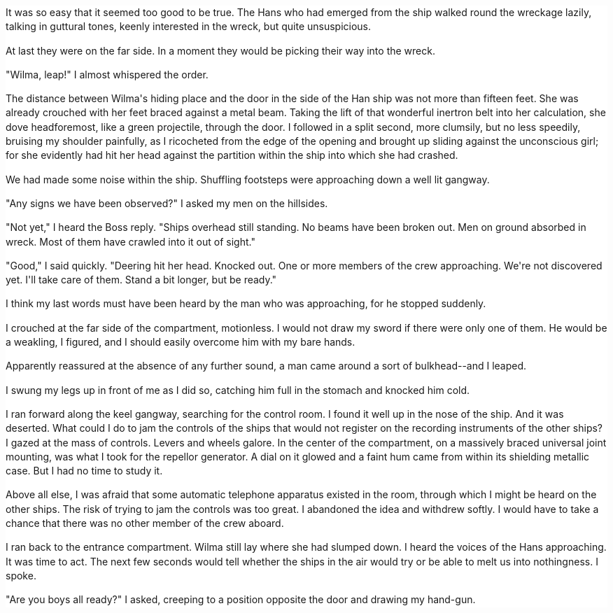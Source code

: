 It was so easy that it seemed too good to be true. The Hans who had emerged from the ship walked round the wreckage lazily, talking in guttural tones, keenly interested in the wreck, but quite unsuspicious.

At last they were on the far side. In a moment they would be picking their way into the wreck.

"Wilma, leap!" I almost whispered the order.

The distance between Wilma's hiding place and the door in the side of the Han ship was not more than fifteen feet. She was already crouched with her feet braced against a metal beam. Taking the lift of that wonderful inertron belt into her calculation, she dove headforemost, like a green projectile, through the door. I followed in a split second, more clumsily, but no less speedily, bruising my shoulder painfully, as I ricocheted from the edge of the opening and brought up sliding against the unconscious girl; for she evidently had hit her head against the partition within the ship into which she had crashed.

We had made some noise within the ship. Shuffling footsteps were approaching down a well lit gangway.

"Any signs we have been observed?" I asked my men on the hillsides.

"Not yet," I heard the Boss reply. "Ships overhead still standing. No beams have been broken out. Men on ground absorbed in wreck. Most of them have crawled into it out of sight."

"Good," I said quickly. "Deering hit her head. Knocked out. One or more members of the crew approaching. We're not discovered yet. I'll take care of them. Stand a bit longer, but be ready."

I think my last words must have been heard by the man who was approaching, for he stopped suddenly.

I crouched at the far side of the compartment, motionless. I would not draw my sword if there were only one of them. He would be a weakling, I figured, and I should easily overcome him with my bare hands.

Apparently reassured at the absence of any further sound, a man came around a sort of bulkhead--and I leaped.

I swung my legs up in front of me as I did so, catching him full in the stomach and knocked him cold.

I ran forward along the keel gangway, searching for the control room. I found it well up in the nose of the ship. And it was deserted. What could I do to jam the controls of the ships that would not register on the recording instruments of the other ships? I gazed at the mass of controls. Levers and wheels galore. In the center of the compartment, on a massively braced universal joint mounting, was what I took for the repellor generator. A dial on it glowed and a faint hum came from within its shielding metallic case. But I had no time to study it.

Above all else, I was afraid that some automatic telephone apparatus existed in the room, through which I might be heard on the other ships. The risk of trying to jam the controls was too great. I abandoned the idea and withdrew softly. I would have to take a chance that there was no other member of the crew aboard.

I ran back to the entrance compartment. Wilma still lay where she had slumped down. I heard the voices of the Hans approaching. It was time to act. The next few seconds would tell whether the ships in the air would try or be able to melt us into nothingness. I spoke.

"Are you boys all ready?" I asked, creeping to a position opposite the door and drawing my hand-gun.
